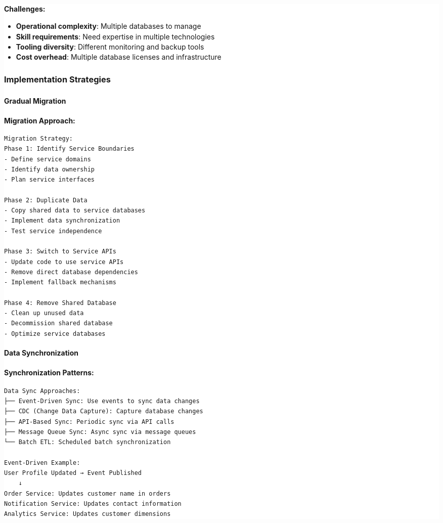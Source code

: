 **Challenges:**

- **Operational complexity**: Multiple databases to manage
- **Skill requirements**: Need expertise in multiple technologies
- **Tooling diversity**: Different monitoring and backup tools
- **Cost overhead**: Multiple database licenses and infrastructure

### Implementation Strategies

#### Gradual Migration

**Migration Approach:**

```
Migration Strategy:
Phase 1: Identify Service Boundaries
- Define service domains
- Identify data ownership
- Plan service interfaces

Phase 2: Duplicate Data
- Copy shared data to service databases
- Implement data synchronization
- Test service independence

Phase 3: Switch to Service APIs
- Update code to use service APIs
- Remove direct database dependencies
- Implement fallback mechanisms

Phase 4: Remove Shared Database
- Clean up unused data
- Decommission shared database
- Optimize service databases
```

#### Data Synchronization

**Synchronization Patterns:**

```
Data Sync Approaches:
├── Event-Driven Sync: Use events to sync data changes
├── CDC (Change Data Capture): Capture database changes
├── API-Based Sync: Periodic sync via API calls
├── Message Queue Sync: Async sync via message queues
└── Batch ETL: Scheduled batch synchronization

Event-Driven Example:
User Profile Updated → Event Published
    ↓
Order Service: Updates customer name in orders
Notification Service: Updates contact information
Analytics Service: Updates customer dimensions
```
